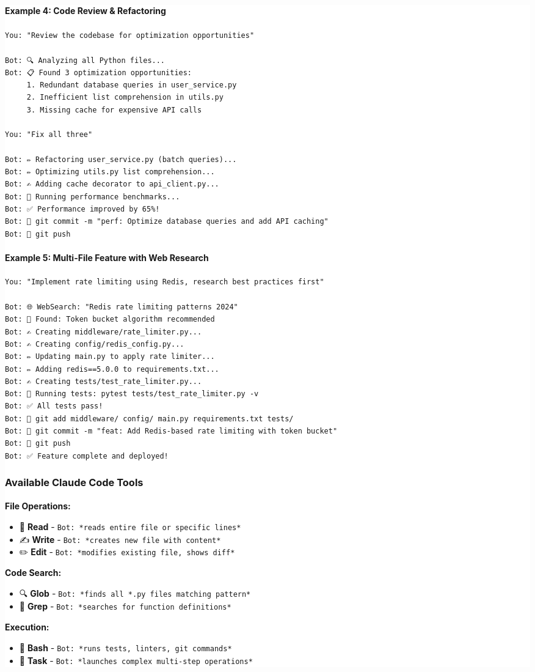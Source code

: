 #### Example 4: Code Review & Refactoring

```
You: "Review the codebase for optimization opportunities"

Bot: 🔍 Analyzing all Python files...
Bot: 📋 Found 3 optimization opportunities:
     1. Redundant database queries in user_service.py
     2. Inefficient list comprehension in utils.py
     3. Missing cache for expensive API calls

You: "Fix all three"

Bot: ✏️ Refactoring user_service.py (batch queries)...
Bot: ✏️ Optimizing utils.py list comprehension...
Bot: ✍️ Adding cache decorator to api_client.py...
Bot: 🔧 Running performance benchmarks...
Bot: ✅ Performance improved by 65%!
Bot: 🔧 git commit -m "perf: Optimize database queries and add API caching"
Bot: 🔧 git push
```

#### Example 5: Multi-File Feature with Web Research

```
You: "Implement rate limiting using Redis, research best practices first"

Bot: 🌐 WebSearch: "Redis rate limiting patterns 2024"
Bot: 📖 Found: Token bucket algorithm recommended
Bot: ✍️ Creating middleware/rate_limiter.py...
Bot: ✍️ Creating config/redis_config.py...
Bot: ✏️ Updating main.py to apply rate limiter...
Bot: ✏️ Adding redis==5.0.0 to requirements.txt...
Bot: ✍️ Creating tests/test_rate_limiter.py...
Bot: 🔧 Running tests: pytest tests/test_rate_limiter.py -v
Bot: ✅ All tests pass!
Bot: 🔧 git add middleware/ config/ main.py requirements.txt tests/
Bot: 🔧 git commit -m "feat: Add Redis-based rate limiting with token bucket"
Bot: 🔧 git push
Bot: ✅ Feature complete and deployed!
```

### Available Claude Code Tools

**File Operations:**
- 📖 **Read** - `Bot: *reads entire file or specific lines*`
- ✍️ **Write** - `Bot: *creates new file with content*`
- ✏️ **Edit** - `Bot: *modifies existing file, shows diff*`

**Code Search:**
- 🔍 **Glob** - `Bot: *finds all *.py files matching pattern*`
- 🔎 **Grep** - `Bot: *searches for function definitions*`

**Execution:**
- 🔧 **Bash** - `Bot: *runs tests, linters, git commands*`
- 🎯 **Task** - `Bot: *launches complex multi-step operations*`

